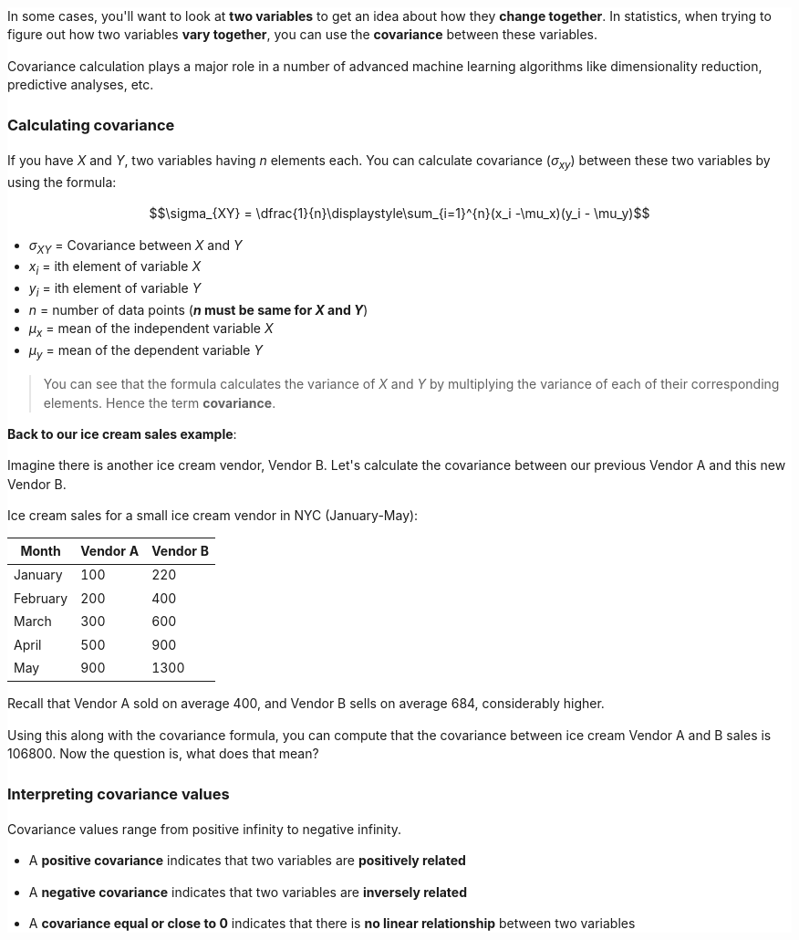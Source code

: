 In some cases, you'll want to look at **two variables** to get an idea about how they **change together**. In statistics, when trying to figure out how two variables **vary together**, you can use the **covariance** between these variables.

Covariance calculation plays a major role in a number of advanced machine learning algorithms like dimensionality reduction, predictive analyses, etc.

### Calculating covariance
If you have $X$ and $Y$, two variables having $n$ elements each. You can calculate covariance ($\sigma_{xy}$) between these two variables by using the formula:

$$\sigma_{XY} = \dfrac{1}{n}\displaystyle\sum_{i=1}^{n}(x_i -\mu_x)(y_i - \mu_y)$$

- $\sigma_{XY}$ = Covariance between $X$ and $Y$
- $x_i$ = ith element of variable $X$
- $y_i$ = ith element of variable $Y$
- $n$ = number of data points (__$n$ must be same for $X$ and $Y$__)
- $\mu_x$ = mean of the independent variable $X$
- $\mu_y$ = mean of the dependent variable $Y$


> You can see that the formula calculates the variance of $X$ and $Y$ by multiplying the variance of each of their corresponding elements. Hence the term **covariance**.


**Back to our ice cream sales example**:

Imagine there is another ice cream vendor, Vendor B. Let's calculate the covariance between our previous Vendor A and this new Vendor B.

Ice cream sales for a small ice cream vendor in NYC (January-May):

| Month   |   Vendor A  | Vendor B |
|----------|-----|-----|
|  January | 100 |220|
| February | 200 |400|
| March    | 300 |600|
| April    | 500 |900|
| May      | 900 |1300|

Recall that Vendor A sold on average 400, and Vendor B sells on average 684, considerably higher.

Using this along with the covariance formula, you can compute that the covariance between ice cream Vendor A and B sales is 106800. Now the question is, what does that mean?


### Interpreting covariance values 

Covariance values range from positive infinity to negative infinity. 

* A **positive covariance** indicates that two variables are **positively related**

* A **negative covariance** indicates that two variables are **inversely related**

* A **covariance equal or close to 0** indicates that there is **no linear relationship** between two variables
